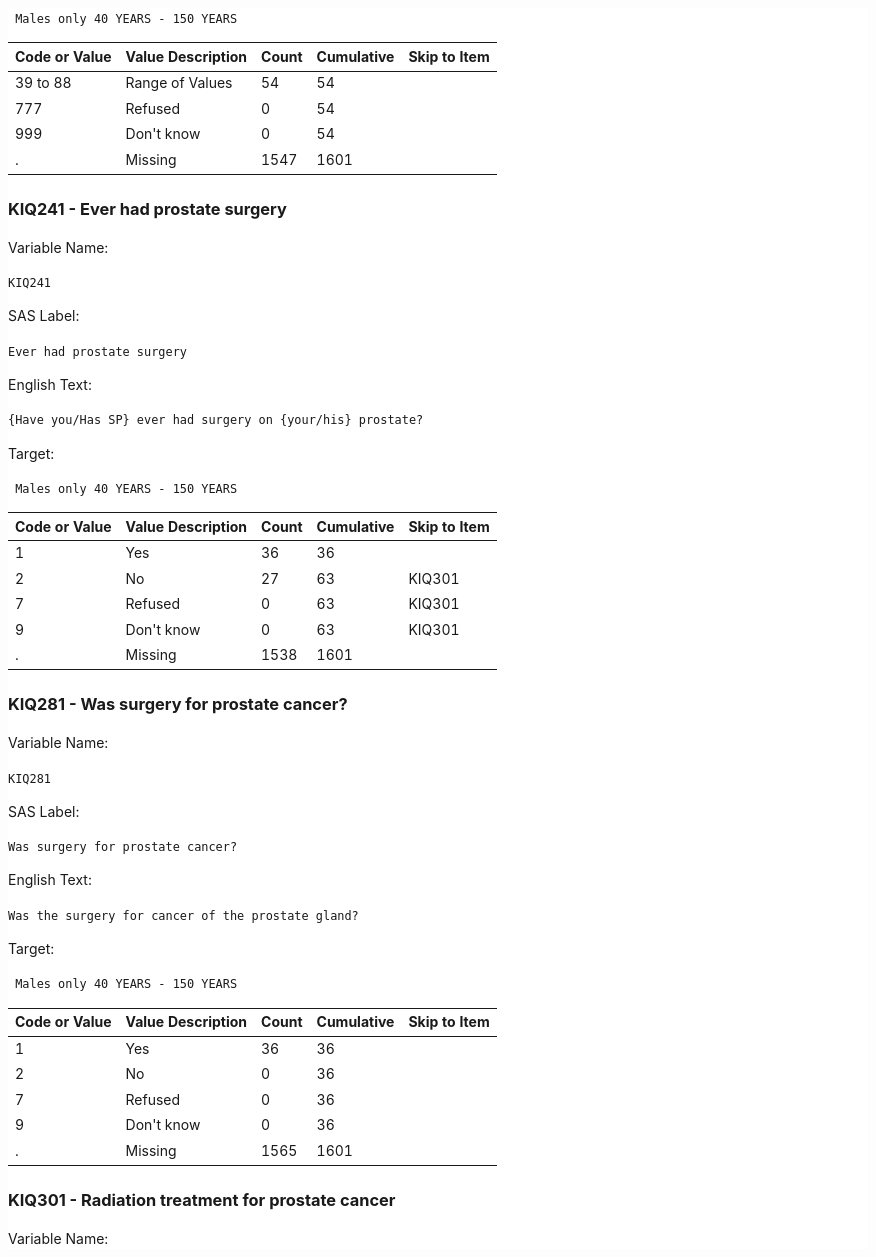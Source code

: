      Males only 40 YEARS - 150 YEARS
Code or Value | Value Description | Count | Cumulative | Skip to Item  
---|---|---|---|---  
39 to 88 | Range of Values | 54 | 54 |   
777 | Refused | 0 | 54 |   
999 | Don't know | 0 | 54 |   
. | Missing | 1547 | 1601 |   
  
### KIQ241 - Ever had prostate surgery

Variable Name:

    KIQ241
SAS Label:

    Ever had prostate surgery
English Text:

    {Have you/Has SP} ever had surgery on {your/his} prostate?
Target:

     Males only 40 YEARS - 150 YEARS
Code or Value | Value Description | Count | Cumulative | Skip to Item  
---|---|---|---|---  
1 | Yes | 36 | 36 |   
2 | No | 27 | 63 | KIQ301  
7 | Refused | 0 | 63 | KIQ301  
9 | Don't know | 0 | 63 | KIQ301  
. | Missing | 1538 | 1601 |   
  
### KIQ281 - Was surgery for prostate cancer?

Variable Name:

    KIQ281
SAS Label:

    Was surgery for prostate cancer?
English Text:

    Was the surgery for cancer of the prostate gland?
Target:

     Males only 40 YEARS - 150 YEARS
Code or Value | Value Description | Count | Cumulative | Skip to Item  
---|---|---|---|---  
1 | Yes | 36 | 36 |   
2 | No | 0 | 36 |   
7 | Refused | 0 | 36 |   
9 | Don't know | 0 | 36 |   
. | Missing | 1565 | 1601 |   
  
### KIQ301 - Radiation treatment for prostate cancer

Variable Name:
